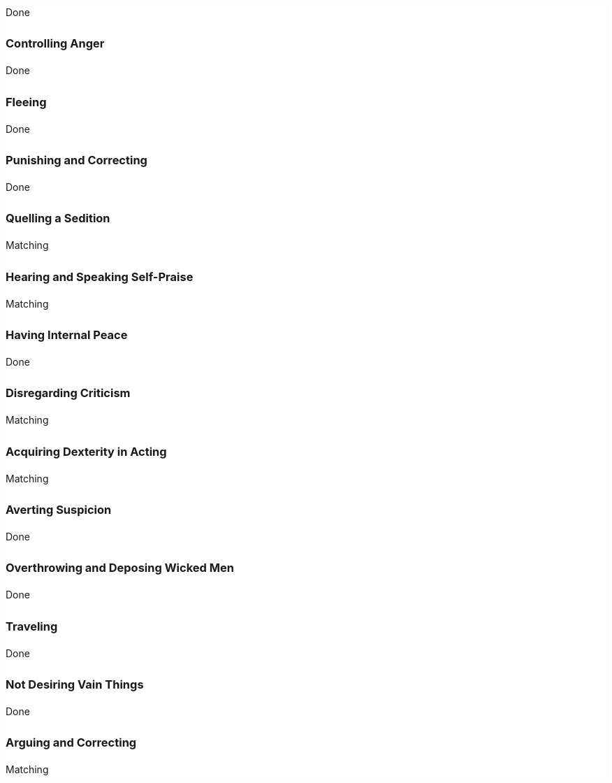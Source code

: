 Done

### Controlling Anger

Done

### Fleeing

Done

### Punishing and Correcting

Done

### Quelling a Sedition

Matching

### Hearing and Speaking Self-Praise

Matching

### Having Internal Peace

Done

### Disregarding Criticism

Matching

### Acquiring Dexterity in Acting

Matching

### Averting Suspicion

Done

### Overthrowing and Deposing Wicked Men

Done

### Traveling

Done

### Not Desiring Vain Things

Done

### Arguing and Correcting

Matching
